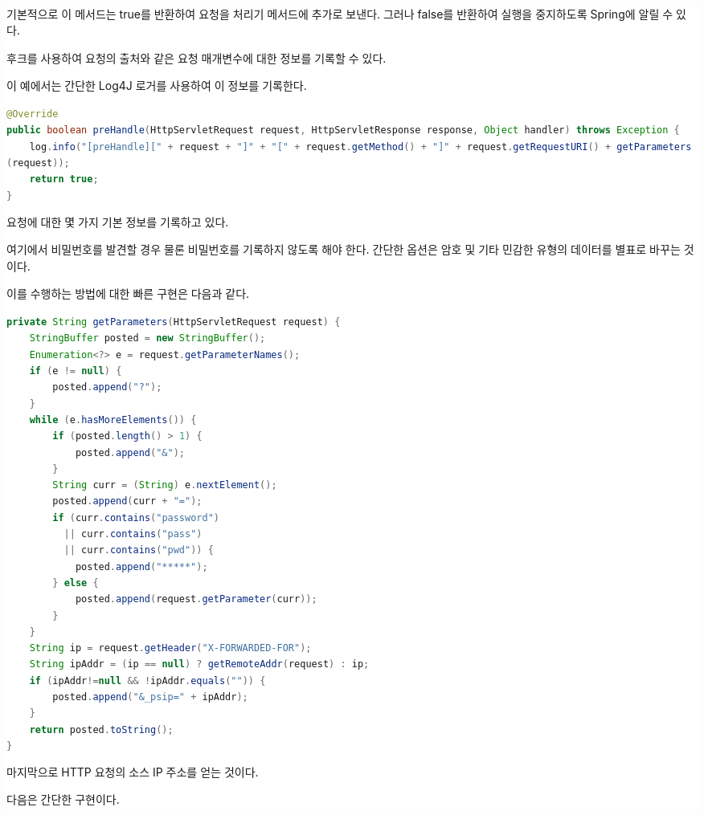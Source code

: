 기본적으로 이 메서드는 true를 반환하여 요청을 처리기 메서드에 추가로 보낸다. 그러나 false를 반환하여 실행을 중지하도록 Spring에 알릴 수 있다.

후크를 사용하여 요청의 출처와 같은 요청 매개변수에 대한 정보를 기록할 수 있다.

이 예에서는 간단한 Log4J 로거를 사용하여 이 정보를 기록한다.

```java
@Override
public boolean preHandle(HttpServletRequest request, HttpServletResponse response, Object handler) throws Exception {
    log.info("[preHandle][" + request + "]" + "[" + request.getMethod() + "]" + request.getRequestURI() + getParameters(request));
    return true;
}
```

요청에 대한 몇 가지 기본 정보를 기록하고 있다.

여기에서 비밀번호를 발견할 경우 물론 비밀번호를 기록하지 않도록 해야 한다. 간단한 옵션은 암호 및 기타 민감한 유형의 데이터를 별표로 바꾸는 것이다.

이를 수행하는 방법에 대한 빠른 구현은 다음과 같다.

```java
private String getParameters(HttpServletRequest request) {
    StringBuffer posted = new StringBuffer();
    Enumeration<?> e = request.getParameterNames();
    if (e != null) {
        posted.append("?");
    }
    while (e.hasMoreElements()) {
        if (posted.length() > 1) {
            posted.append("&");
        }
        String curr = (String) e.nextElement();
        posted.append(curr + "=");
        if (curr.contains("password") 
          || curr.contains("pass")
          || curr.contains("pwd")) {
            posted.append("*****");
        } else {
            posted.append(request.getParameter(curr));
        }
    }
    String ip = request.getHeader("X-FORWARDED-FOR");
    String ipAddr = (ip == null) ? getRemoteAddr(request) : ip;
    if (ipAddr!=null && !ipAddr.equals("")) {
        posted.append("&_psip=" + ipAddr); 
    }
    return posted.toString();
}
```

마지막으로 HTTP 요청의 소스 IP 주소를 얻는 것이다.

다음은 간단한 구현이다.
